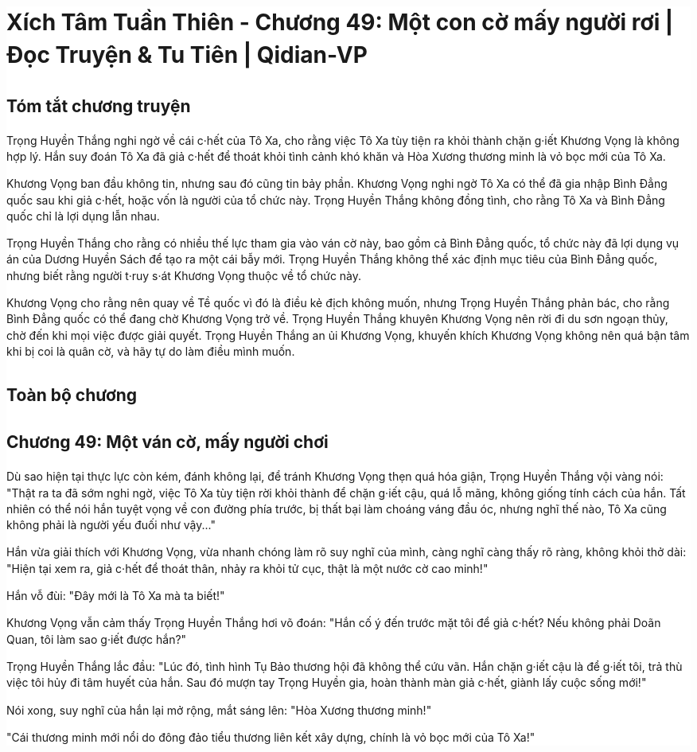 # Xích Tâm Tuần Thiên - Chương 49: Một con cờ mấy người rơi | Đọc Truyện & Tu Tiên | Qidian-VP



## Tóm tắt chương truyện

Trọng Huyền Thắng nghi ngờ về cái c·hết của Tô Xa, cho rằng việc Tô Xa tùy tiện ra khỏi thành chặn g·iết Khương Vọng là không hợp lý. Hắn suy đoán Tô Xa đã giả c·hết để thoát khỏi tình cảnh khó khăn và Hòa Xương thương minh là vỏ bọc mới của Tô Xa.

Khương Vọng ban đầu không tin, nhưng sau đó cũng tin bảy phần. Khương Vọng nghi ngờ Tô Xa có thể đã gia nhập Bình Đẳng quốc sau khi giả c·hết, hoặc vốn là người của tổ chức này. Trọng Huyền Thắng không đồng tình, cho rằng Tô Xa và Bình Đẳng quốc chỉ là lợi dụng lẫn nhau.

Trọng Huyền Thắng cho rằng có nhiều thế lực tham gia vào ván cờ này, bao gồm cả Bình Đẳng quốc, tổ chức này đã lợi dụng vụ án của Dương Huyền Sách để tạo ra một cái bẫy mới. Trọng Huyền Thắng không thể xác định mục tiêu của Bình Đẳng quốc, nhưng biết rằng người t·ruy s·át Khương Vọng thuộc về tổ chức này.

Khương Vọng cho rằng nên quay về Tề quốc vì đó là điều kẻ địch không muốn, nhưng Trọng Huyền Thắng phản bác, cho rằng Bình Đẳng quốc có thể đang chờ Khương Vọng trở về. Trọng Huyền Thắng khuyên Khương Vọng nên rời đi du sơn ngoạn thủy, chờ đến khi mọi việc được giải quyết. Trọng Huyền Thắng an ủi Khương Vọng, khuyến khích Khương Vọng không nên quá bận tâm khi bị coi là quân cờ, và hãy tự do làm điều mình muốn.


## Toàn bộ chương

## Chương 49: Một ván cờ, mấy người chơi

Dù sao hiện tại thực lực còn kém, đánh không lại, để tránh Khương Vọng thẹn quá hóa giận, Trọng Huyền Thắng vội vàng nói: "Thật ra ta đã sớm nghi ngờ, việc Tô Xa tùy tiện rời khỏi thành để chặn g·iết cậu, quá lỗ mãng, không giống tính cách của hắn. Tất nhiên có thể nói hắn tuyệt vọng về con đường phía trước, bị thất bại làm choáng váng đầu óc, nhưng nghĩ thế nào, Tô Xa cũng không phải là người yếu đuối như vậy..."

Hắn vừa giải thích với Khương Vọng, vừa nhanh chóng làm rõ suy nghĩ của mình, càng nghĩ càng thấy rõ ràng, không khỏi thở dài: "Hiện tại xem ra, giả c·hết để thoát thân, nhảy ra khỏi tử cục, thật là một nước cờ cao minh!"

Hắn vỗ đùi: "Đây mới là Tô Xa mà ta biết!"

Khương Vọng vẫn cảm thấy Trọng Huyền Thắng hơi võ đoán: "Hắn cố ý đến trước mặt tôi để giả c·hết? Nếu không phải Doãn Quan, tôi làm sao g·iết được hắn?"

Trọng Huyền Thắng lắc đầu: "Lúc đó, tình hình Tụ Bảo thương hội đã không thể cứu vãn. Hắn chặn g·iết cậu là để g·iết tôi, trả thù việc tôi hủy đi tâm huyết của hắn. Sau đó mượn tay Trọng Huyền gia, hoàn thành màn giả c·hết, giành lấy cuộc sống mới!"

Nói xong, suy nghĩ của hắn lại mở rộng, mắt sáng lên: "Hòa Xương thương minh!"

"Cái thương minh mới nổi do đông đảo tiểu thương liên kết xây dựng, chính là vỏ bọc mới của Tô Xa!"
